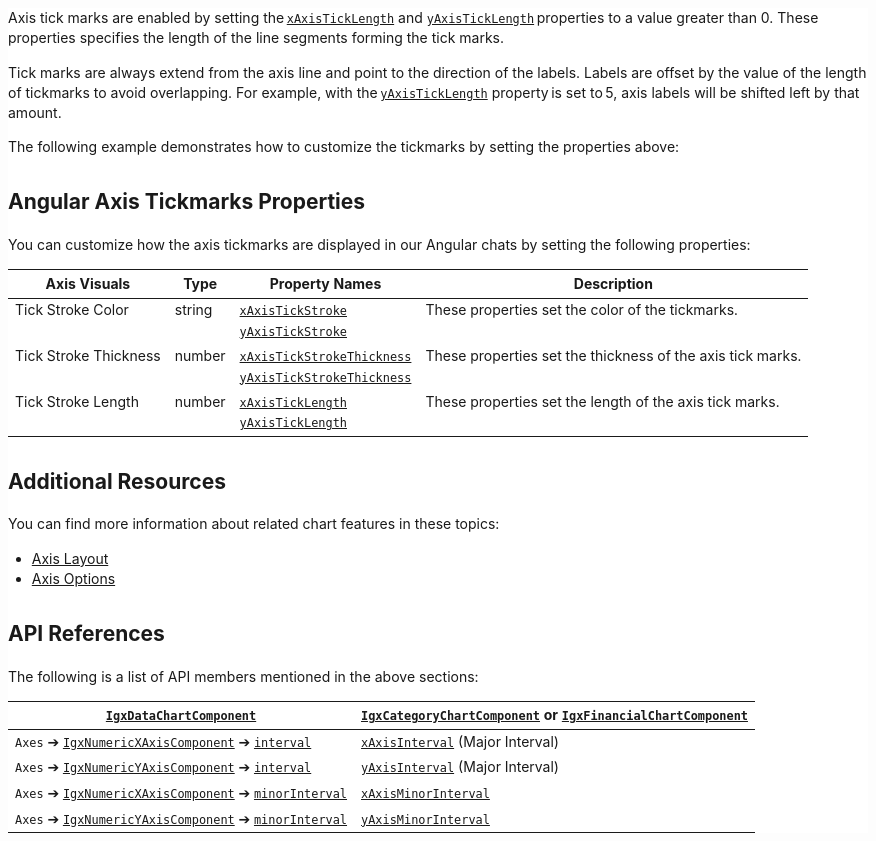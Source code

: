 Axis tick marks are enabled by setting the [`xAxisTickLength`]({environment:dvApiBaseUrl}/products/ignite-ui-angular/api/docs/typescript/latest/classes/igxxychartcomponent.html#xaxisticklength) and [`yAxisTickLength`]({environment:dvApiBaseUrl}/products/ignite-ui-angular/api/docs/typescript/latest/classes/igxxychartcomponent.html#yaxisticklength) properties to a value greater than 0. These properties specifies the length of the line segments forming the tick marks.

Tick marks are always extend from the axis line and point to the direction of the labels. Labels are offset by the value of the length of tickmarks to avoid overlapping. For example, with the [`yAxisTickLength`]({environment:dvApiBaseUrl}/products/ignite-ui-angular/api/docs/typescript/latest/classes/igxxychartcomponent.html#yaxisticklength) property is set to 5, axis labels will be shifted left by that amount.

The following example demonstrates how to customize the tickmarks by setting the properties above:

<code-view style="height: 450px" alt="Angular Axis Tickmarks Example"
  data-demos-base-url="{environment:dvDemosBaseUrl}"
           iframe-src="{environment:dvDemosBaseUrl}/charts/category-chart-axis-tickmarks"
                                        github-src="charts/category-chart/axis-tickmarks">
</code-view>


<div class="divider--half"></div>

## Angular Axis Tickmarks Properties

You can customize how the axis tickmarks are displayed in our Angular chats by setting the following properties:

| Axis Visuals           | Type    | Property Names                                             | Description |
| -----------------------|---------|------------------------------------------------------------|------------------------- |
| Tick Stroke Color      | string  | [`xAxisTickStroke`]({environment:dvApiBaseUrl}/products/ignite-ui-angular/api/docs/typescript/latest/classes/igxxychartcomponent.html#xaxistickstroke) <br> [`yAxisTickStroke`]({environment:dvApiBaseUrl}/products/ignite-ui-angular/api/docs/typescript/latest/classes/igxxychartcomponent.html#yaxistickstroke)                   | These properties set the color of the tickmarks. |
| Tick Stroke Thickness  | number  | [`xAxisTickStrokeThickness`]({environment:dvApiBaseUrl}/products/ignite-ui-angular/api/docs/typescript/latest/classes/igxxychartcomponent.html#xaxistickstrokethickness) <br> [`yAxisTickStrokeThickness`]({environment:dvApiBaseUrl}/products/ignite-ui-angular/api/docs/typescript/latest/classes/igxxychartcomponent.html#yaxistickstrokethickness) | These properties set the thickness of the axis tick marks. |
| Tick Stroke Length     | number  | [`xAxisTickLength`]({environment:dvApiBaseUrl}/products/ignite-ui-angular/api/docs/typescript/latest/classes/igxxychartcomponent.html#xaxisticklength) <br> [`yAxisTickLength`]({environment:dvApiBaseUrl}/products/ignite-ui-angular/api/docs/typescript/latest/classes/igxxychartcomponent.html#yaxisticklength)                   | These properties set the length of the axis tick marks. |

## Additional Resources

You can find more information about related chart features in these topics:

*   [Axis Layout](chart-axis-layouts.md)
*   [Axis Options](chart-axis-options.md)

## API References

The following is a list of API members mentioned in the above sections:

| [`IgxDataChartComponent`]({environment:dvApiBaseUrl}/products/ignite-ui-angular/api/docs/typescript/latest/classes/igxdatachartcomponent.html)                                     | [`IgxCategoryChartComponent`]({environment:dvApiBaseUrl}/products/ignite-ui-angular/api/docs/typescript/latest/classes/igxcategorychartcomponent.html) or [`IgxFinancialChartComponent`]({environment:dvApiBaseUrl}/products/ignite-ui-angular/api/docs/typescript/latest/classes/igxfinancialchartcomponent.html) |
| -------------------------------------------------- | ----------------------------------- |
| `Axes` ➔ [`IgxNumericXAxisComponent`]({environment:dvApiBaseUrl}/products/ignite-ui-angular/api/docs/typescript/latest/classes/igxnumericxaxiscomponent.html) ➔ [`interval`]({environment:dvApiBaseUrl}/products/ignite-ui-angular/api/docs/typescript/latest/classes/igxnumericaxisbasecomponent.html#interval)             | [`xAxisInterval`]({environment:dvApiBaseUrl}/products/ignite-ui-angular/api/docs/typescript/latest/classes/igxcategorychartcomponent.html#xaxisinterval) (Major Interval) |
| `Axes` ➔ [`IgxNumericYAxisComponent`]({environment:dvApiBaseUrl}/products/ignite-ui-angular/api/docs/typescript/latest/classes/igxnumericyaxiscomponent.html) ➔ [`interval`]({environment:dvApiBaseUrl}/products/ignite-ui-angular/api/docs/typescript/latest/classes/igxnumericaxisbasecomponent.html#interval)             | [`yAxisInterval`]({environment:dvApiBaseUrl}/products/ignite-ui-angular/api/docs/typescript/latest/classes/igxcategorychartcomponent.html#yaxisinterval) (Major Interval) |
| `Axes` ➔ [`IgxNumericXAxisComponent`]({environment:dvApiBaseUrl}/products/ignite-ui-angular/api/docs/typescript/latest/classes/igxnumericxaxiscomponent.html) ➔ [`minorInterval`]({environment:dvApiBaseUrl}/products/ignite-ui-angular/api/docs/typescript/latest/classes/igxnumericaxisbasecomponent.html#minorinterval)        | [`xAxisMinorInterval`]({environment:dvApiBaseUrl}/products/ignite-ui-angular/api/docs/typescript/latest/classes/igxcategorychartcomponent.html#xaxisminorinterval)    |
| `Axes` ➔ [`IgxNumericYAxisComponent`]({environment:dvApiBaseUrl}/products/ignite-ui-angular/api/docs/typescript/latest/classes/igxnumericyaxiscomponent.html) ➔ [`minorInterval`]({environment:dvApiBaseUrl}/products/ignite-ui-angular/api/docs/typescript/latest/classes/igxnumericaxisbasecomponent.html#minorinterval)        | [`yAxisMinorInterval`]({environment:dvApiBaseUrl}/products/ignite-ui-angular/api/docs/typescript/latest/classes/igxcategorychartcomponent.html#yaxisminorinterval)    |